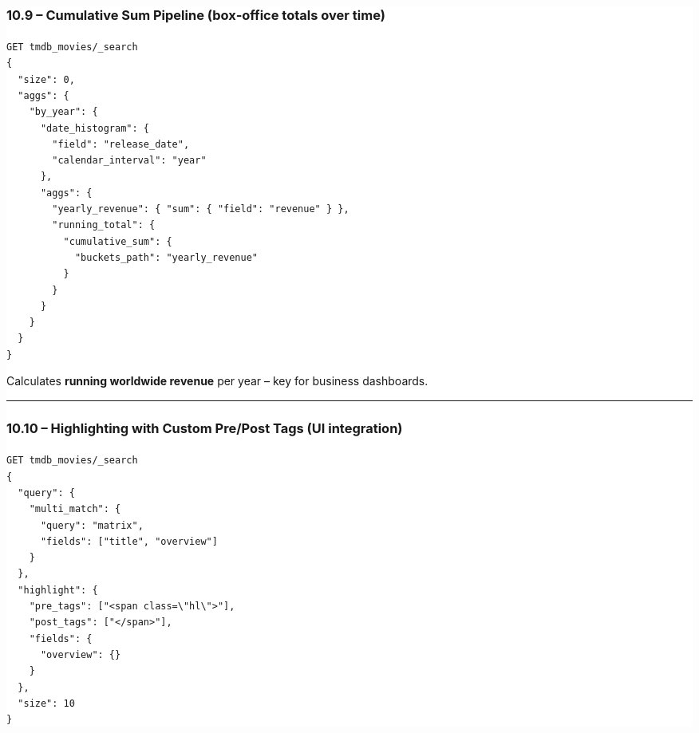 ### 10.9 – Cumulative Sum Pipeline (box‑office totals over time)

```http
GET tmdb_movies/_search
{
  "size": 0,
  "aggs": {
    "by_year": {
      "date_histogram": {
        "field": "release_date",
        "calendar_interval": "year"
      },
      "aggs": {
        "yearly_revenue": { "sum": { "field": "revenue" } },
        "running_total": {
          "cumulative_sum": {
            "buckets_path": "yearly_revenue"
          }
        }
      }
    }
  }
}
```

Calculates **running worldwide revenue** per year – key for business dashboards.

---

### 10.10 – Highlighting with Custom Pre/Post Tags (UI integration)

```http
GET tmdb_movies/_search
{
  "query": {
    "multi_match": {
      "query": "matrix",
      "fields": ["title", "overview"]
    }
  },
  "highlight": {
    "pre_tags": ["<span class=\"hl\">"],
    "post_tags": ["</span>"],
    "fields": {
      "overview": {}
    }
  },
  "size": 10
}
```
